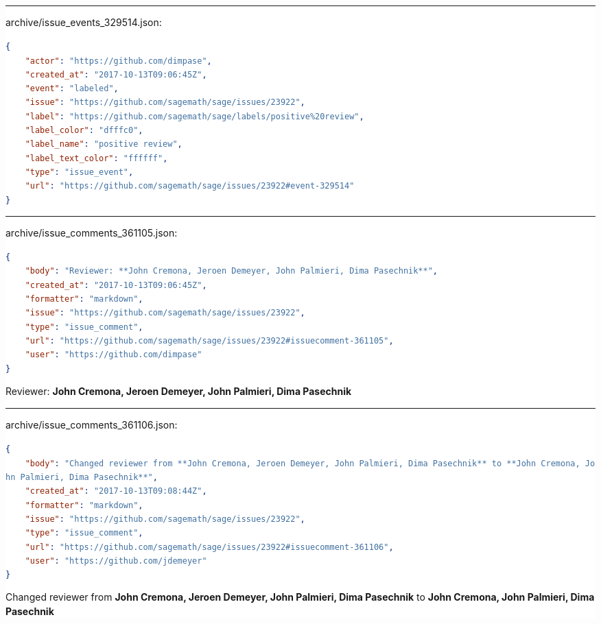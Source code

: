 

---

archive/issue_events_329514.json:
```json
{
    "actor": "https://github.com/dimpase",
    "created_at": "2017-10-13T09:06:45Z",
    "event": "labeled",
    "issue": "https://github.com/sagemath/sage/issues/23922",
    "label": "https://github.com/sagemath/sage/labels/positive%20review",
    "label_color": "dfffc0",
    "label_name": "positive review",
    "label_text_color": "ffffff",
    "type": "issue_event",
    "url": "https://github.com/sagemath/sage/issues/23922#event-329514"
}
```



---

archive/issue_comments_361105.json:
```json
{
    "body": "Reviewer: **John Cremona, Jeroen Demeyer, John Palmieri, Dima Pasechnik**",
    "created_at": "2017-10-13T09:06:45Z",
    "formatter": "markdown",
    "issue": "https://github.com/sagemath/sage/issues/23922",
    "type": "issue_comment",
    "url": "https://github.com/sagemath/sage/issues/23922#issuecomment-361105",
    "user": "https://github.com/dimpase"
}
```

Reviewer: **John Cremona, Jeroen Demeyer, John Palmieri, Dima Pasechnik**



---

archive/issue_comments_361106.json:
```json
{
    "body": "Changed reviewer from **John Cremona, Jeroen Demeyer, John Palmieri, Dima Pasechnik** to **John Cremona, John Palmieri, Dima Pasechnik**",
    "created_at": "2017-10-13T09:08:44Z",
    "formatter": "markdown",
    "issue": "https://github.com/sagemath/sage/issues/23922",
    "type": "issue_comment",
    "url": "https://github.com/sagemath/sage/issues/23922#issuecomment-361106",
    "user": "https://github.com/jdemeyer"
}
```

Changed reviewer from **John Cremona, Jeroen Demeyer, John Palmieri, Dima Pasechnik** to **John Cremona, John Palmieri, Dima Pasechnik**
